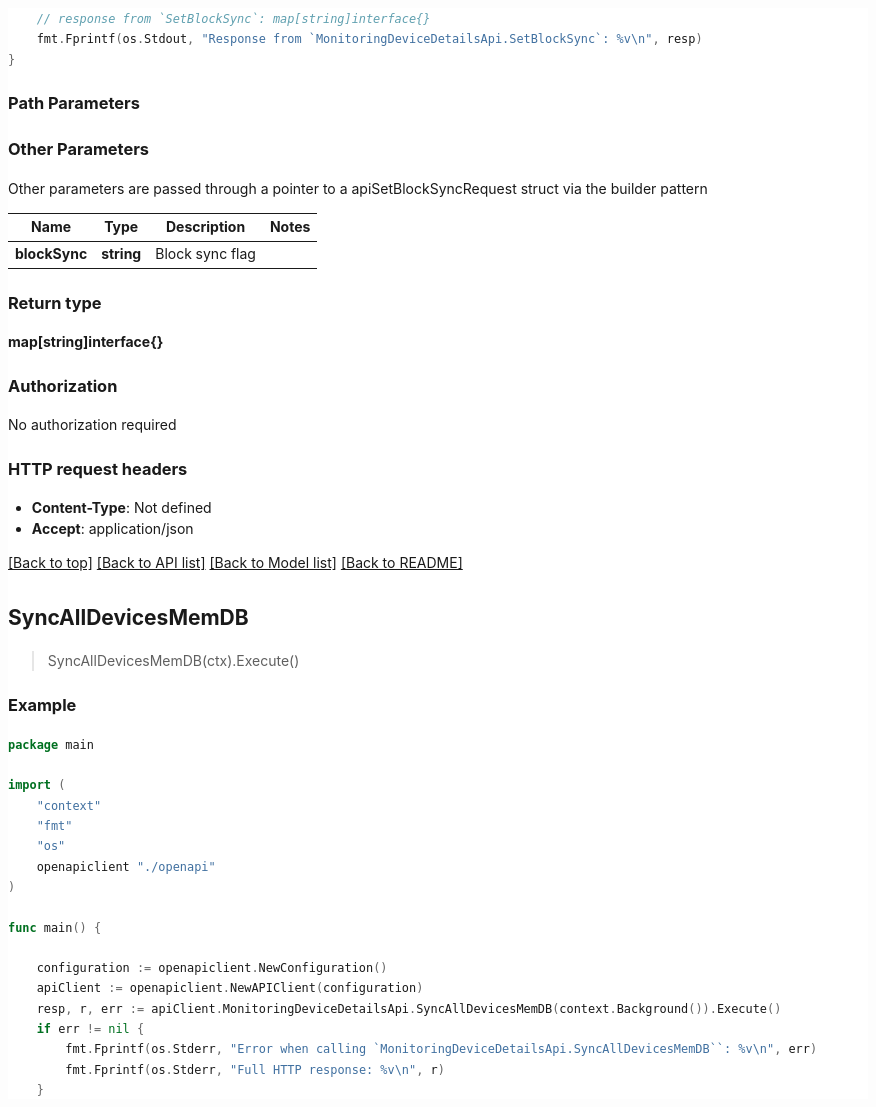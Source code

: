 ```go
    // response from `SetBlockSync`: map[string]interface{}
    fmt.Fprintf(os.Stdout, "Response from `MonitoringDeviceDetailsApi.SetBlockSync`: %v\n", resp)
}
```

### Path Parameters



### Other Parameters

Other parameters are passed through a pointer to a apiSetBlockSyncRequest struct via the builder pattern


Name | Type | Description  | Notes
------------- | ------------- | ------------- | -------------
 **blockSync** | **string** | Block sync flag | 

### Return type

**map[string]interface{}**

### Authorization

No authorization required

### HTTP request headers

- **Content-Type**: Not defined
- **Accept**: application/json

[[Back to top]](#) [[Back to API list]](../README.md#documentation-for-api-endpoints)
[[Back to Model list]](../README.md#documentation-for-models)
[[Back to README]](../README.md)


## SyncAllDevicesMemDB

> SyncAllDevicesMemDB(ctx).Execute()





### Example

```go
package main

import (
    "context"
    "fmt"
    "os"
    openapiclient "./openapi"
)

func main() {

    configuration := openapiclient.NewConfiguration()
    apiClient := openapiclient.NewAPIClient(configuration)
    resp, r, err := apiClient.MonitoringDeviceDetailsApi.SyncAllDevicesMemDB(context.Background()).Execute()
    if err != nil {
        fmt.Fprintf(os.Stderr, "Error when calling `MonitoringDeviceDetailsApi.SyncAllDevicesMemDB``: %v\n", err)
        fmt.Fprintf(os.Stderr, "Full HTTP response: %v\n", r)
    }
```